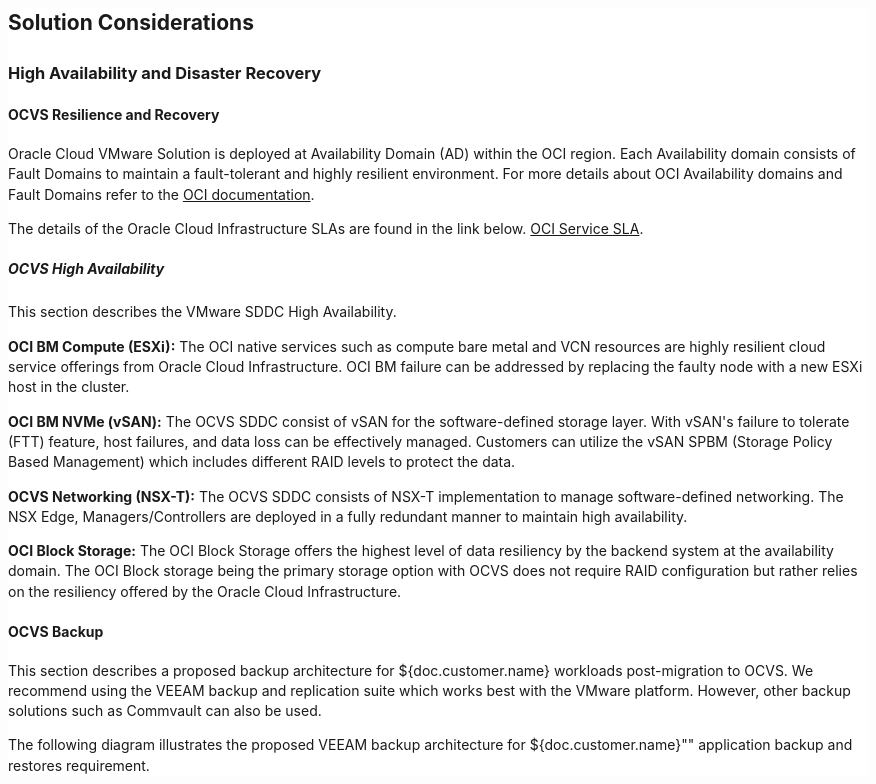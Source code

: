 
## Solution Considerations

### High Availability and Disaster Recovery

#### OCVS Resilience and Recovery

Oracle Cloud VMware Solution is deployed at Availability Domain (AD) within the OCI region. Each Availability domain consists of Fault Domains to maintain a fault-tolerant and highly resilient environment. For more details about OCI Availability domains and Fault Domains refer to the [OCI documentation](https://docs.oracle.com/en-us/iaas/Content/General/Concepts/regions.htm).

The details of the Oracle Cloud Infrastructure SLAs are found in the link below.
[OCI Service SLA](https://www.oracle.com/ae/cloud/sla/).

##### OCVS High Availability
This section describes the VMware SDDC High Availability.

__OCI BM Compute (ESXi):__ The OCI native services such as compute bare metal and VCN resources are highly resilient cloud service offerings from Oracle Cloud Infrastructure. OCI BM failure can be addressed by replacing the faulty node with a new ESXi host in the cluster.

__OCI BM NVMe (vSAN):__ The OCVS SDDC consist of vSAN for the software-defined storage layer. With vSAN's failure to tolerate (FTT) feature, host failures, and data loss can be effectively managed. Customers can utilize the vSAN SPBM (Storage Policy Based Management) which includes different RAID levels to protect the data.

__OCVS Networking (NSX-T):__ The OCVS SDDC consists of NSX-T implementation to manage software-defined networking. The NSX Edge, Managers/Controllers are deployed in a fully redundant manner to maintain high availability.

__OCI Block Storage:__ The OCI Block Storage offers the highest level of data resiliency by the backend system at the availability domain. The OCI Block storage being the primary storage option with OCVS does not require RAID configuration but rather relies on the resiliency offered by the Oracle Cloud Infrastructure.


#### OCVS Backup

This section describes a proposed backup architecture for ${doc.customer.name} workloads post-migration to OCVS. We recommend using the VEEAM backup and replication suite which works best with the VMware platform. However, other backup solutions such as Commvault can also be used.  

The following diagram illustrates the proposed VEEAM backup architecture for ${doc.customer.name}"" application backup and restores requirement.
